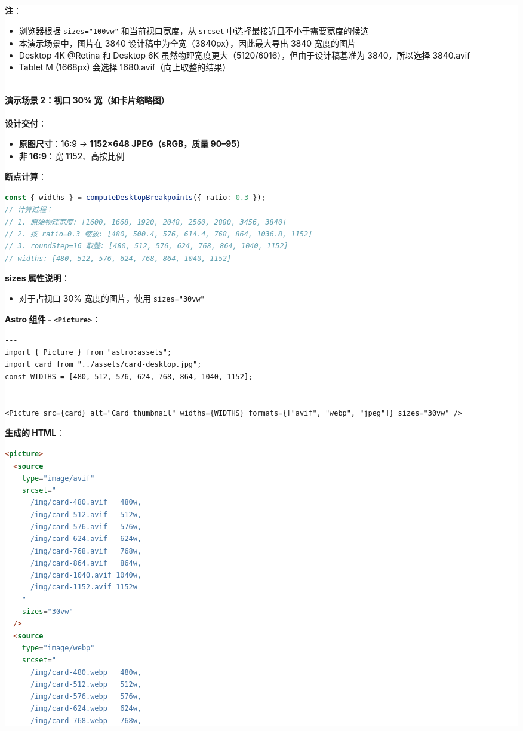 **注**：

- 浏览器根据 `sizes="100vw"` 和当前视口宽度，从 `srcset` 中选择最接近且不小于需要宽度的候选
- 本演示场景中，图片在 3840 设计稿中为全宽（3840px），因此最大导出 3840 宽度的图片
- Desktop 4K @Retina 和 Desktop 6K 虽然物理宽度更大（5120/6016），但由于设计稿基准为 3840，所以选择 3840.avif
- Tablet M (1668px) 会选择 1680.avif（向上取整的结果）

---

#### 演示场景 2：视口 30% 宽（如卡片缩略图）

**设计交付**：

- **原图尺寸**：16:9 → **1152×648 JPEG（sRGB，质量 90–95）**
- **非 16:9**：宽 1152、高按比例

**断点计算**：

```ts
const { widths } = computeDesktopBreakpoints({ ratio: 0.3 });
// 计算过程：
// 1. 原始物理宽度: [1600, 1668, 1920, 2048, 2560, 2880, 3456, 3840]
// 2. 按 ratio=0.3 缩放: [480, 500.4, 576, 614.4, 768, 864, 1036.8, 1152]
// 3. roundStep=16 取整: [480, 512, 576, 624, 768, 864, 1040, 1152]
// widths: [480, 512, 576, 624, 768, 864, 1040, 1152]
```

**sizes 属性说明**：

- 对于占视口 30% 宽度的图片，使用 `sizes="30vw"`

**Astro 组件 - `<Picture>`**：

```astro
---
import { Picture } from "astro:assets";
import card from "../assets/card-desktop.jpg";
const WIDTHS = [480, 512, 576, 624, 768, 864, 1040, 1152];
---

<Picture src={card} alt="Card thumbnail" widths={WIDTHS} formats={["avif", "webp", "jpeg"]} sizes="30vw" />
```

**生成的 HTML**：

```html
<picture>
  <source
    type="image/avif"
    srcset="
      /img/card-480.avif   480w,
      /img/card-512.avif   512w,
      /img/card-576.avif   576w,
      /img/card-624.avif   624w,
      /img/card-768.avif   768w,
      /img/card-864.avif   864w,
      /img/card-1040.avif 1040w,
      /img/card-1152.avif 1152w
    "
    sizes="30vw"
  />
  <source
    type="image/webp"
    srcset="
      /img/card-480.webp   480w,
      /img/card-512.webp   512w,
      /img/card-576.webp   576w,
      /img/card-624.webp   624w,
      /img/card-768.webp   768w,
```